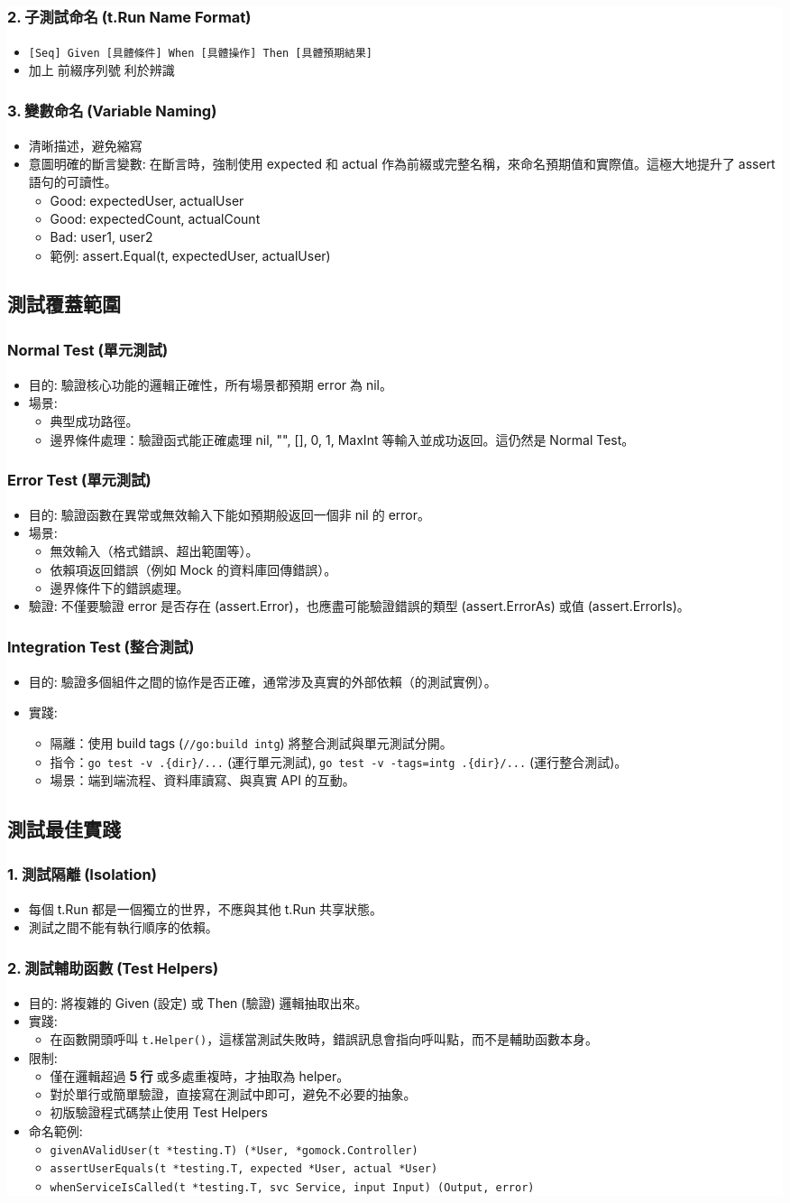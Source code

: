 ### 2. 子測試命名 (t.Run Name Format)

* `[Seq] Given [具體條件] When [具體操作] Then [具體預期結果]`
*  加上 前綴序列號 利於辨識

### 3. 變數命名 (Variable Naming)

* 清晰描述，避免縮寫
* 意圖明確的斷言變數: 在斷言時，強制使用 expected 和 actual 作為前綴或完整名稱，來命名預期值和實際值。這極大地提升了 assert 語句的可讀性。
  * Good: expectedUser, actualUser
  * Good: expectedCount, actualCount
  * Bad: user1, user2
  * 範例: assert.Equal(t, expectedUser, actualUser)

## 測試覆蓋範圍

### Normal Test (單元測試)

* 目的: 驗證核心功能的邏輯正確性，所有場景都預期 error 為 nil。
* 場景:
  * 典型成功路徑。
  * 邊界條件處理：驗證函式能正確處理 nil, "", \[], 0, 1, MaxInt 等輸入並成功返回。這仍然是 Normal Test。

### Error Test (單元測試)

* 目的: 驗證函數在異常或無效輸入下能如預期般返回一個非 nil 的 error。
* 場景:
  * 無效輸入（格式錯誤、超出範圍等）。
  * 依賴項返回錯誤（例如 Mock 的資料庫回傳錯誤）。
  * 邊界條件下的錯誤處理。
* 驗證: 不僅要驗證 error 是否存在 (assert.Error)，也應盡可能驗證錯誤的類型 (assert.ErrorAs) 或值 (assert.ErrorIs)。

### Integration Test (整合測試)

* 目的: 驗證多個組件之間的協作是否正確，通常涉及真實的外部依賴（的測試實例）。
* 實踐:

  * 隔離：使用 build tags (`//go:build intg`) 將整合測試與單元測試分開。
  * 指令：`go test -v .{dir}/...` (運行單元測試), `go test -v -tags=intg .{dir}/...` (運行整合測試)。
  * 場景：端到端流程、資料庫讀寫、與真實 API 的互動。

## 測試最佳實踐

### 1. 測試隔離 (Isolation)

* 每個 t.Run 都是一個獨立的世界，不應與其他 t.Run 共享狀態。
* 測試之間不能有執行順序的依賴。

### 2. 測試輔助函數 (Test Helpers)

* 目的: 將複雜的 Given (設定) 或 Then (驗證) 邏輯抽取出來。
* 實踐:
  * 在函數開頭呼叫 `t.Helper()`，這樣當測試失敗時，錯誤訊息會指向呼叫點，而不是輔助函數本身。
* 限制:
  * 僅在邏輯超過 **5 行** 或多處重複時，才抽取為 helper。
  * 對於單行或簡單驗證，直接寫在測試中即可，避免不必要的抽象。
  * 初版驗證程式碼禁止使用 Test Helpers
* 命名範例:
  * `givenAValidUser(t *testing.T) (*User, *gomock.Controller)`
  * `assertUserEquals(t *testing.T, expected *User, actual *User)`
  * `whenServiceIsCalled(t *testing.T, svc Service, input Input) (Output, error)`
